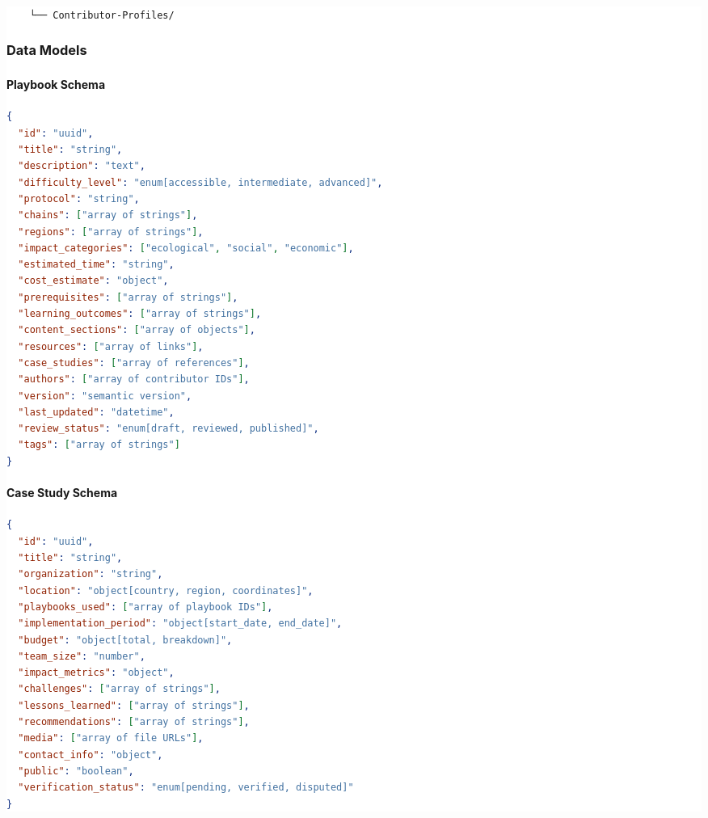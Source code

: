 ```
    └── Contributor-Profiles/
```

### Data Models

#### Playbook Schema
```json
{
  "id": "uuid",
  "title": "string",
  "description": "text",
  "difficulty_level": "enum[accessible, intermediate, advanced]",
  "protocol": "string",
  "chains": ["array of strings"],
  "regions": ["array of strings"],
  "impact_categories": ["ecological", "social", "economic"],
  "estimated_time": "string",
  "cost_estimate": "object",
  "prerequisites": ["array of strings"],
  "learning_outcomes": ["array of strings"],
  "content_sections": ["array of objects"],
  "resources": ["array of links"],
  "case_studies": ["array of references"],
  "authors": ["array of contributor IDs"],
  "version": "semantic version",
  "last_updated": "datetime",
  "review_status": "enum[draft, reviewed, published]",
  "tags": ["array of strings"]
}
```

#### Case Study Schema
```json
{
  "id": "uuid",
  "title": "string",
  "organization": "string",
  "location": "object[country, region, coordinates]",
  "playbooks_used": ["array of playbook IDs"],
  "implementation_period": "object[start_date, end_date]",
  "budget": "object[total, breakdown]",
  "team_size": "number",
  "impact_metrics": "object",
  "challenges": ["array of strings"],
  "lessons_learned": ["array of strings"],
  "recommendations": ["array of strings"],
  "media": ["array of file URLs"],
  "contact_info": "object",
  "public": "boolean",
  "verification_status": "enum[pending, verified, disputed]"
}
```

